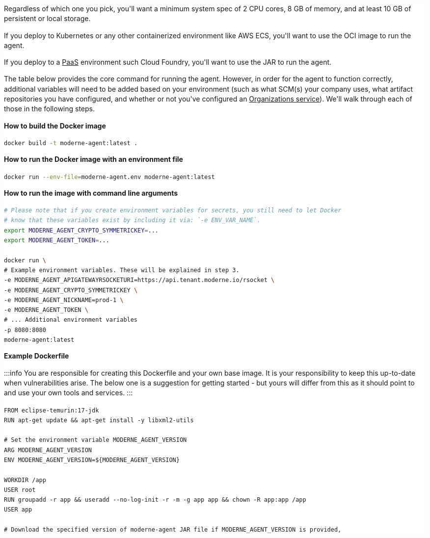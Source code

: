 Regardless of which one you pick, you'll want a minimum system spec of 2 CPU cores, 8 GB of memory, and at least 10 GB of persistent or local storage.

If you deploy to Kubernetes or any other containerized environment like AWS ECS, you'll want to use the OCI image to run the agent.

If you deploy to a [PaaS](https://en.wikipedia.org/wiki/Platform_as_a_service) environment such Cloud Foundry, you'll want to use the JAR to run the agent.

The table below provides the core command for running the agent. However, in order for the agent to function correctly, additional variables will need to be added based on your environment (such as what SCM(s) your company uses, what artifact repositories you have configured, and whether or not you've configured an [Organizations service](../organizations-service.md)). We'll walk through each of those in the following steps.

<Tabs groupId="agent-type">
<TabItem value="oci-container" label="OCI Container">

**How to build the Docker image**

```bash
docker build -t moderne-agent:latest .
```

**How to run the Docker image with an environment file**

```bash
docker run --env-file=moderne-agent.env moderne-agent:latest
```

**How to run the image with command line arguments**

```bash
# Please note that if you create environment variables for secrets, you still need to let Docker
# know that these variables exist by including it via: `-e ENV_VAR_NAME`.
export MODERNE_AGENT_CRYPTO_SYMMETRICKEY=...
export MODERNE_AGENT_TOKEN=...

docker run \
# Example environment variables. These will be explained in step 3.
-e MODERNE_AGENT_APIGATEWAYRSOCKETURI=https://api.tenant.moderne.io/rsocket \
-e MODERNE_AGENT_CRYPTO_SYMMETRICKEY \
-e MODERNE_AGENT_NICKNAME=prod-1 \
-e MODERNE_AGENT_TOKEN \
# ... Additional environment variables
-p 8080:8080
moderne-agent:latest
```

**Example Dockerfile**

:::info
You are responsible for creating this Dockerfile and your own base image. It is your responsibility to keep this up-to-date when vulnerabilities arise. The below one is a suggestion for getting started - but yours will differ from this as it should point to and use your own tools and services.
:::

```docker
FROM eclipse-temurin:17-jdk
RUN apt-get update && apt-get install -y libxml2-utils

# Set the environment variable MODERNE_AGENT_VERSION
ARG MODERNE_AGENT_VERSION
ENV MODERNE_AGENT_VERSION=${MODERNE_AGENT_VERSION}

WORKDIR /app
USER root
RUN groupadd -r app && useradd --no-log-init -r -m -g app app && chown -R app:app /app
USER app

# Download the specified version of moderne-agent JAR file if MODERNE_AGENT_VERSION is provided,
```